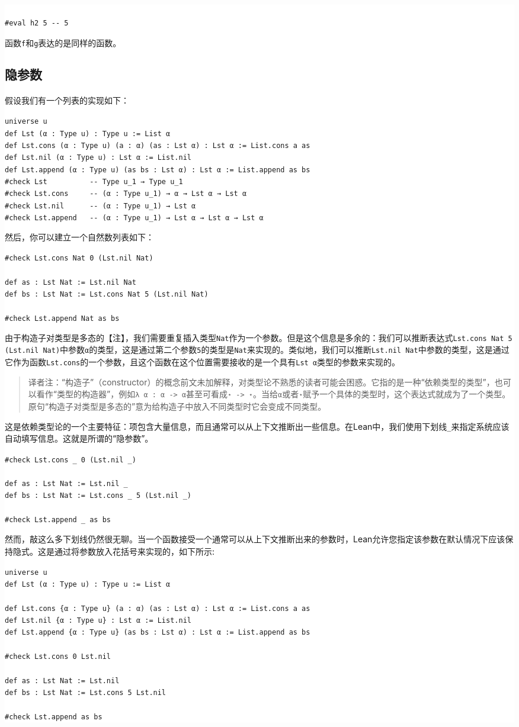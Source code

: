 ```lean

#eval h2 5 -- 5
```
函数`f`和`g`表达的是同样的函数。

## 隐参数

假设我们有一个列表的实现如下：

```lean
universe u
def Lst (α : Type u) : Type u := List α
def Lst.cons (α : Type u) (a : α) (as : Lst α) : Lst α := List.cons a as
def Lst.nil (α : Type u) : Lst α := List.nil
def Lst.append (α : Type u) (as bs : Lst α) : Lst α := List.append as bs
#check Lst          -- Type u_1 → Type u_1
#check Lst.cons     -- (α : Type u_1) → α → Lst α → Lst α
#check Lst.nil      -- (α : Type u_1) → Lst α
#check Lst.append   -- (α : Type u_1) → Lst α → Lst α → Lst α
```

然后，你可以建立一个自然数列表如下：

```lean
#check Lst.cons Nat 0 (Lst.nil Nat)

def as : Lst Nat := Lst.nil Nat
def bs : Lst Nat := Lst.cons Nat 5 (Lst.nil Nat)

#check Lst.append Nat as bs
```

由于构造子对类型是多态的【注】，我们需要重复插入类型``Nat``作为一个参数。但是这个信息是多余的：我们可以推断表达式``Lst.cons Nat 5 (Lst.nil Nat)``中参数``α``的类型，这是通过第二个参数``5``的类型是``Nat``来实现的。类似地，我们可以推断``Lst.nil Nat``中参数的类型，这是通过它作为函数``Lst.cons``的一个参数，且这个函数在这个位置需要接收的是一个具有``Lst α``类型的参数来实现的。

> 译者注：“构造子”（constructor）的概念前文未加解释，对类型论不熟悉的读者可能会困惑。它指的是一种“依赖类型的类型”，也可以看作“类型的构造器”，例如``λ α : α -> α``甚至可看成``⋆ -> ⋆``。当给``α``或者``⋆``赋予一个具体的类型时，这个表达式就成为了一个类型。原句“构造子对类型是多态的”意为给构造子中放入不同类型时它会变成不同类型。

这是依赖类型论的一个主要特征：项包含大量信息，而且通常可以从上下文推断出一些信息。在Lean中，我们使用下划线``_``来指定系统应该自动填写信息。这就是所谓的“隐参数”。

```lean
#check Lst.cons _ 0 (Lst.nil _)

def as : Lst Nat := Lst.nil _
def bs : Lst Nat := Lst.cons _ 5 (Lst.nil _)

#check Lst.append _ as bs
```

然而，敲这么多下划线仍然很无聊。当一个函数接受一个通常可以从上下文推断出来的参数时，Lean允许您指定该参数在默认情况下应该保持隐式。这是通过将参数放入花括号来实现的，如下所示:

```lean
universe u
def Lst (α : Type u) : Type u := List α

def Lst.cons {α : Type u} (a : α) (as : Lst α) : Lst α := List.cons a as
def Lst.nil {α : Type u} : Lst α := List.nil
def Lst.append {α : Type u} (as bs : Lst α) : Lst α := List.append as bs

#check Lst.cons 0 Lst.nil

def as : Lst Nat := Lst.nil
def bs : Lst Nat := Lst.cons 5 Lst.nil

#check Lst.append as bs
```
